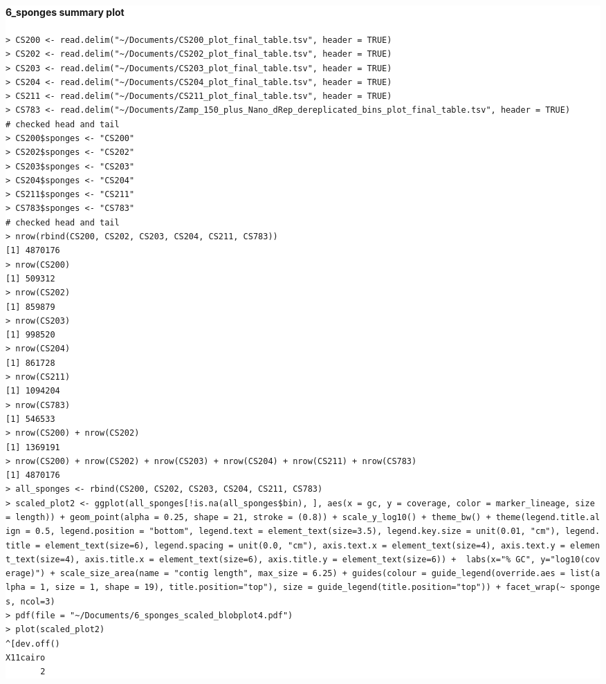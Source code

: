 #### 6_sponges summary plot
```{r}
> CS200 <- read.delim("~/Documents/CS200_plot_final_table.tsv", header = TRUE)
> CS202 <- read.delim("~/Documents/CS202_plot_final_table.tsv", header = TRUE)
> CS203 <- read.delim("~/Documents/CS203_plot_final_table.tsv", header = TRUE)
> CS204 <- read.delim("~/Documents/CS204_plot_final_table.tsv", header = TRUE)
> CS211 <- read.delim("~/Documents/CS211_plot_final_table.tsv", header = TRUE)
> CS783 <- read.delim("~/Documents/Zamp_150_plus_Nano_dRep_dereplicated_bins_plot_final_table.tsv", header = TRUE)
# checked head and tail
> CS200$sponges <- "CS200"
> CS202$sponges <- "CS202"
> CS203$sponges <- "CS203"
> CS204$sponges <- "CS204"
> CS211$sponges <- "CS211"
> CS783$sponges <- "CS783"
# checked head and tail
> nrow(rbind(CS200, CS202, CS203, CS204, CS211, CS783))
[1] 4870176
> nrow(CS200)
[1] 509312
> nrow(CS202)
[1] 859879
> nrow(CS203)
[1] 998520
> nrow(CS204)
[1] 861728
> nrow(CS211)
[1] 1094204
> nrow(CS783)
[1] 546533
> nrow(CS200) + nrow(CS202)
[1] 1369191
> nrow(CS200) + nrow(CS202) + nrow(CS203) + nrow(CS204) + nrow(CS211) + nrow(CS783)
[1] 4870176
> all_sponges <- rbind(CS200, CS202, CS203, CS204, CS211, CS783)
> scaled_plot2 <- ggplot(all_sponges[!is.na(all_sponges$bin), ], aes(x = gc, y = coverage, color = marker_lineage, size = length)) + geom_point(alpha = 0.25, shape = 21, stroke = (0.8)) + scale_y_log10() + theme_bw() + theme(legend.title.align = 0.5, legend.position = "bottom", legend.text = element_text(size=3.5), legend.key.size = unit(0.01, "cm"), legend.title = element_text(size=6), legend.spacing = unit(0.0, "cm"), axis.text.x = element_text(size=4), axis.text.y = element_text(size=4), axis.title.x = element_text(size=6), axis.title.y = element_text(size=6)) +  labs(x="% GC", y="log10(coverage)") + scale_size_area(name = "contig length", max_size = 6.25) + guides(colour = guide_legend(override.aes = list(alpha = 1, size = 1, shape = 19), title.position="top"), size = guide_legend(title.position="top")) + facet_wrap(~ sponges, ncol=3)
> pdf(file = "~/Documents/6_sponges_scaled_blobplot4.pdf")
> plot(scaled_plot2)
^[dev.off()
X11cairo 
       2
```
